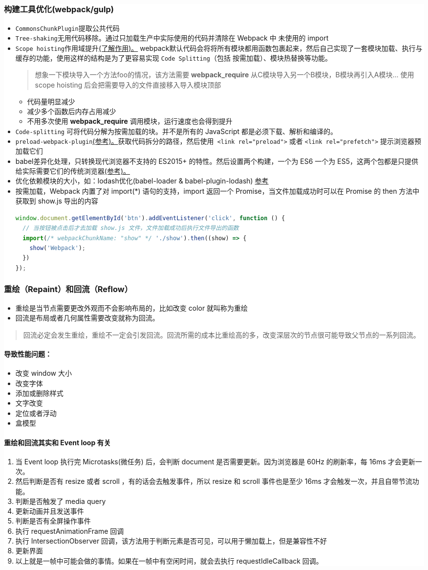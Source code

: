 ### 构建工具优化(webpack/gulp)
- `CommonsChunkPlugin`提取公共代码
- `Tree-shaking`无用代码移除。通过只加载生产中实际使用的代码并清除在 Webpack 中 未使用的 import
- `Scope hoisting`作用域提升[(了解作用)。](https://segmentfault.com/a/1190000018220850)
  webpack默认代码会将将所有模块都用函数包裹起来，然后自己实现了一套模块加载、执行与缓存的功能，使用这样的结构是为了更容易实现 `Code Splitting`（包括 按需加载）、模块热替换等功能。
  > 想象一下模块导入一个方法foo的情况，该方法需要 __webpack_require__ 从C模块导入另一个B模块，B模块再引入A模块...
  使用 scope hoisting 后会把需要导入的文件直接移入导入模块顶部     
  - 代码量明显减少 
  - 减少多个函数后内存占用减少 
  - 不用多次使用 __webpack_require__ 调用模块，运行速度也会得到提升
- `Code-splitting` 可将代码分解为按需加载的块。并不是所有的 JavaScript 都是必须下载、解析和编译的。
- `preload-webpack-plugin`[(参考)。](https://github.com/GoogleChromeLabs/preload-webpack-plugin)获取代码拆分的路径，然后使用` <link rel="preload">` 或者 `<link rel="prefetch">` 提示浏览器预加载它们
- babel差异化处理，只转换现代浏览器不支持的 ES2015+ 的特性。然后设置两个构建，一个为 ES6 一个为 ES5，这两个包都是只提供给实际需要它们的传统浏览器[(参考)。](https://2ality.com/2017/02/babel-preset-env.html)
- 优化依赖模块的大小，如：lodash优化(babel-loader & babel-plugin-lodash) [参考](https://www.jianshu.com/p/3dd1948cf5a2)
- 按需加载，Webpack 内置了对 import(*) 语句的支持，import 返回一个 Promise，当文件加载成功时可以在 Promise 的 then 方法中获取到 show.js 导出的内容
  ```JavaScript
  window.document.getElementById('btn').addEventListener('click', function () {
    // 当按钮被点击后才去加载 show.js 文件，文件加载成功后执行文件导出的函数
    import(/* webpackChunkName: "show" */ './show').then((show) => {
      show('Webpack');
    })
  });
  ```

### 重绘（Repaint）和回流（Reflow）
- 重绘是当节点需要更改外观而不会影响布局的，比如改变 color 就叫称为重绘
- 回流是布局或者几何属性需要改变就称为回流。   
> 回流必定会发生重绘，重绘不一定会引发回流。回流所需的成本比重绘高的多，改变深层次的节点很可能导致父节点的一系列回流。

#### 导致性能问题：
- 改变 window 大小
- 改变字体
- 添加或删除样式
- 文字改变
- 定位或者浮动
- 盒模型

#### 重绘和回流其实和 Event loop 有关  
1. 当 Event loop 执行完 Microtasks(微任务) 后，会判断 document 是否需要更新。因为浏览器是 60Hz 的刷新率，每 16ms 才会更新一次。
2. 然后判断是否有 resize 或者 scroll ，有的话会去触发事件，所以 resize 和 scroll 事件也是至少 16ms 才会触发一次，并且自带节流功能。
3. 判断是否触发了 media query
4. 更新动画并且发送事件
5. 判断是否有全屏操作事件
6. 执行 requestAnimationFrame 回调
7. 执行 IntersectionObserver 回调，该方法用于判断元素是否可见，可以用于懒加载上，但是兼容性不好
8. 更新界面
9. 以上就是一帧中可能会做的事情。如果在一帧中有空闲时间，就会去执行 requestIdleCallback 回调。
